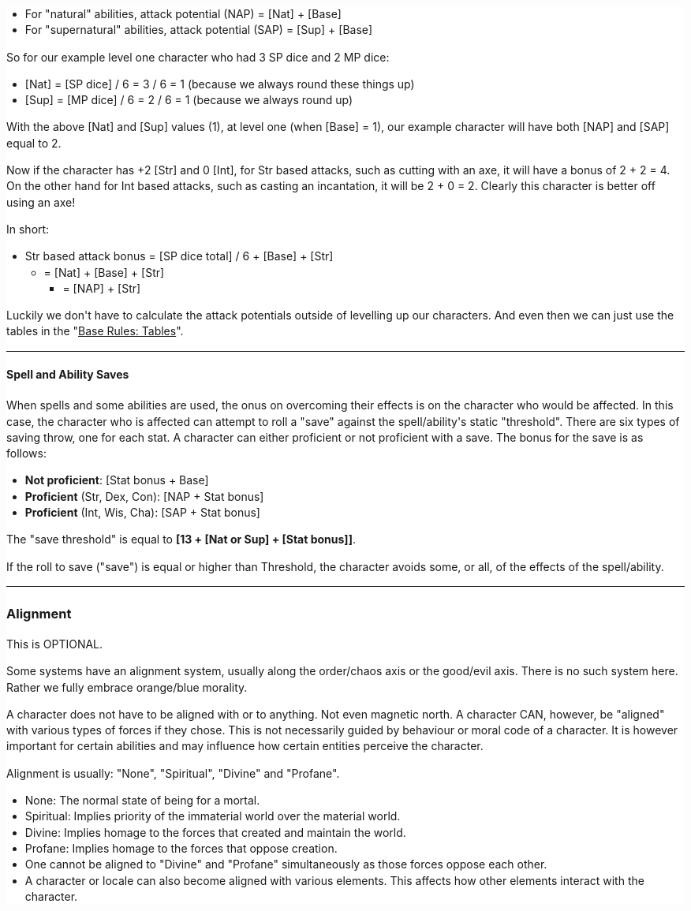 + For "natural" abilities, attack potential (NAP) = [Nat] + [Base]
+ For "supernatural" abilities, attack potential (SAP) = [Sup] + [Base]

So for our example level one character who had 3 SP dice and 2 MP dice:

+ [Nat] = [SP dice] / 6 = 3 / 6 = 1 (because we always round these things up)
+ [Sup] = [MP dice] / 6 = 2 / 6 = 1 (because we always round up)

With the above [Nat] and [Sup] values (1), at level one (when [Base] = 1), our example character will have both [NAP] and [SAP] equal to 2. 

Now if the character has +2 [Str] and 0 [Int], for Str based attacks, such as cutting with an axe, it will have a bonus of 2 + 2 = 4. On the other hand for Int based attacks, such as casting an incantation, it will be 2 + 0 = 2. Clearly this character is better off using an axe!

In short:
- Str based attack bonus = [SP dice total] / 6 + [Base] + [Str]
    - = [Nat] + [Base] + [Str]
        - = [NAP] + [Str]

Luckily we don't have to calculate the attack potentials outside of levelling up our characters. And even then we can just use the tables in the "[Base Rules: Tables](02-base-rules.md#tables)".

___
#### Spell and Ability Saves

When spells and some abilities are used, the onus on overcoming their effects is on the character who would be affected. In this case, the character who is affected can attempt to roll a "save" against the spell/ability's static "threshold". There are six types of saving throw, one for each stat. A character can either proficient or not proficient with a save. The bonus for the save is as follows:
- **Not proficient**: [Stat bonus + Base]
- **Proficient** (Str, Dex, Con): [NAP + Stat bonus]
- **Proficient** (Int, Wis, Cha): [SAP + Stat bonus]

The "save threshold" is equal to **[13 + [Nat or Sup] + [Stat bonus]]**.

If the roll to save ("save") is equal or higher than Threshold, the character avoids some, or all, of the effects of the spell/ability.

___
### Alignment

This is OPTIONAL.

Some systems have an alignment system, usually along the order/chaos axis or the good/evil axis. There is no such system here. Rather we fully embrace orange/blue morality.

A character does not have to be aligned with or to anything. Not even magnetic north. A character CAN, however, be "aligned" with various types of forces if they chose. This is not necessarily guided by behaviour or moral code of a character. It is however important for certain abilities and may influence how certain entities perceive the character.

Alignment is usually: "None", "Spiritual", "Divine" and "Profane".

+ None: The normal state of being for a mortal.
+ Spiritual: Implies priority of the immaterial world over the material world.
+ Divine: Implies homage to the forces that created and maintain the world.
+ Profane: Implies homage to the forces that oppose creation.
+ One cannot be aligned to "Divine" and "Profane" simultaneously as those forces oppose each other.
+ A character or locale can also become aligned with various elements. This affects how other elements interact with the character.
